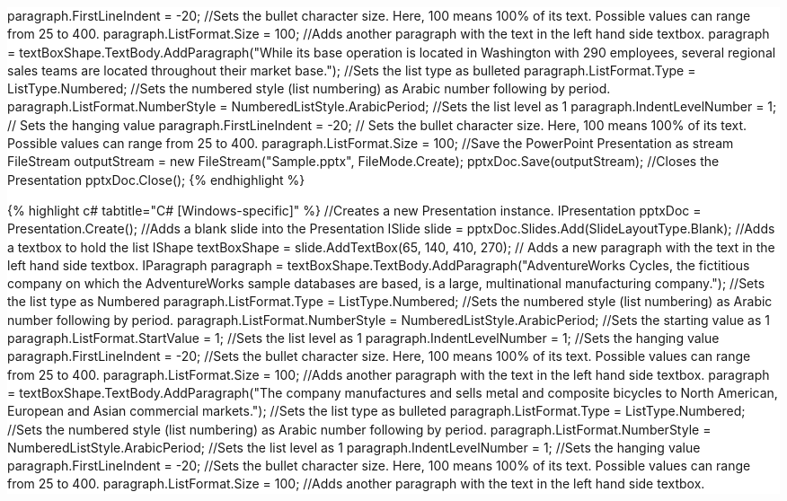 paragraph.FirstLineIndent = -20;
//Sets the bullet character size. Here, 100 means 100% of its text. Possible values can range from 25 to 400.
paragraph.ListFormat.Size = 100;
//Adds another paragraph with the text in the left hand side textbox.
paragraph = textBoxShape.TextBody.AddParagraph("While its base operation is located in Washington with 290 employees, several regional sales teams are located throughout their market base.");
//Sets the list type as bulleted
paragraph.ListFormat.Type = ListType.Numbered;
//Sets the numbered style (list numbering) as Arabic number following by period.
paragraph.ListFormat.NumberStyle = NumberedListStyle.ArabicPeriod;
//Sets the list level as 1
paragraph.IndentLevelNumber = 1;
// Sets the hanging value
paragraph.FirstLineIndent = -20;
// Sets the bullet character size. Here, 100 means 100% of its text. Possible values can range from 25 to 400.
paragraph.ListFormat.Size = 100;
//Save the PowerPoint Presentation as stream
FileStream outputStream = new FileStream("Sample.pptx", FileMode.Create);
pptxDoc.Save(outputStream);
//Closes the Presentation
pptxDoc.Close();
{% endhighlight %}

{% highlight c# tabtitle="C# [Windows-specific]" %}
//Creates a new Presentation instance.
IPresentation pptxDoc = Presentation.Create();
//Adds a blank slide into the Presentation
ISlide slide = pptxDoc.Slides.Add(SlideLayoutType.Blank);
//Adds a textbox to hold the list
IShape textBoxShape = slide.AddTextBox(65, 140, 410, 270);
// Adds a new paragraph with the text in the left hand side textbox.
IParagraph paragraph = textBoxShape.TextBody.AddParagraph("AdventureWorks Cycles, the fictitious company on which the AdventureWorks sample databases are based, is a large, multinational manufacturing company.");
//Sets the list type as Numbered
paragraph.ListFormat.Type = ListType.Numbered;
//Sets the numbered style (list numbering) as Arabic number following by period.
paragraph.ListFormat.NumberStyle = NumberedListStyle.ArabicPeriod;
//Sets the starting value as 1
paragraph.ListFormat.StartValue = 1;
//Sets the list level as 1
paragraph.IndentLevelNumber = 1;
//Sets the hanging value
paragraph.FirstLineIndent = -20;
//Sets the bullet character size. Here, 100 means 100% of its text. Possible values can range from 25 to 400.
paragraph.ListFormat.Size = 100;
//Adds another paragraph with the text in the left hand side textbox.
paragraph = textBoxShape.TextBody.AddParagraph("The company manufactures and sells metal and composite bicycles to North American, European and Asian commercial markets.");
//Sets the list type as bulleted
paragraph.ListFormat.Type = ListType.Numbered;
//Sets the numbered style (list numbering) as Arabic number following by period.
paragraph.ListFormat.NumberStyle = NumberedListStyle.ArabicPeriod;
//Sets the list level as 1
paragraph.IndentLevelNumber = 1;
//Sets the hanging value
paragraph.FirstLineIndent = -20;
//Sets the bullet character size. Here, 100 means 100% of its text. Possible values can range from 25 to 400.
paragraph.ListFormat.Size = 100;
//Adds another paragraph with the text in the left hand side textbox.